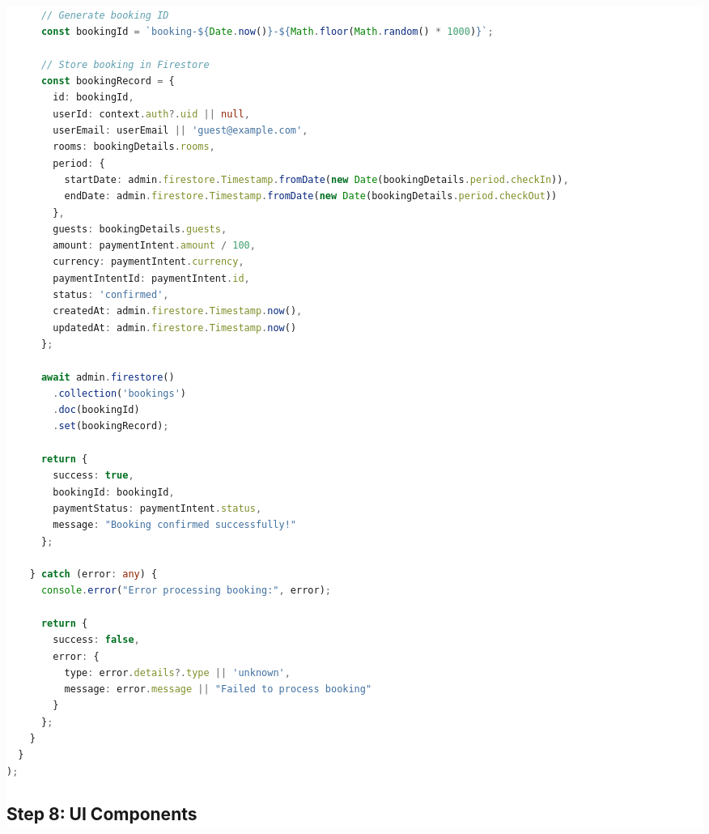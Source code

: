```typescript
      // Generate booking ID
      const bookingId = `booking-${Date.now()}-${Math.floor(Math.random() * 1000)}`;
      
      // Store booking in Firestore
      const bookingRecord = {
        id: bookingId,
        userId: context.auth?.uid || null,
        userEmail: userEmail || 'guest@example.com',
        rooms: bookingDetails.rooms,
        period: {
          startDate: admin.firestore.Timestamp.fromDate(new Date(bookingDetails.period.checkIn)),
          endDate: admin.firestore.Timestamp.fromDate(new Date(bookingDetails.period.checkOut))
        },
        guests: bookingDetails.guests,
        amount: paymentIntent.amount / 100,
        currency: paymentIntent.currency,
        paymentIntentId: paymentIntent.id,
        status: 'confirmed',
        createdAt: admin.firestore.Timestamp.now(),
        updatedAt: admin.firestore.Timestamp.now()
      };
      
      await admin.firestore()
        .collection('bookings')
        .doc(bookingId)
        .set(bookingRecord);
      
      return {
        success: true,
        bookingId: bookingId,
        paymentStatus: paymentIntent.status,
        message: "Booking confirmed successfully!"
      };
      
    } catch (error: any) {
      console.error("Error processing booking:", error);
      
      return {
        success: false,
        error: {
          type: error.details?.type || 'unknown',
          message: error.message || "Failed to process booking"
        }
      };
    }
  }
);
```

## Step 8: UI Components
